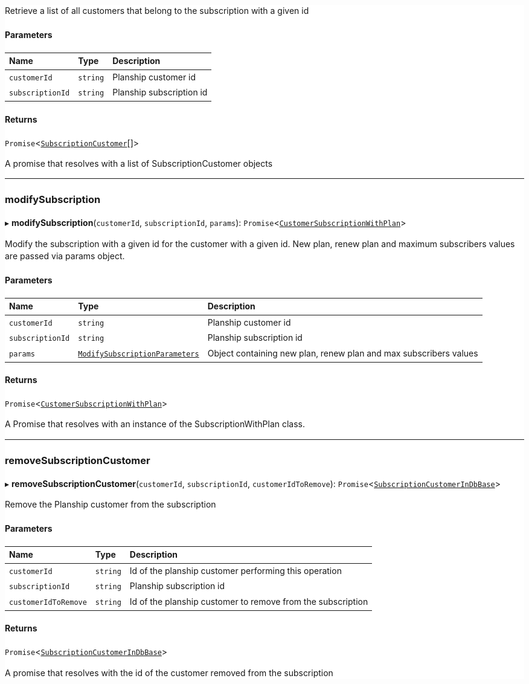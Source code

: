 Retrieve a list of all customers that belong to the subscription with a given id

#### Parameters

| Name | Type | Description |
| :------ | :------ | :------ |
| `customerId` | `string` | Planship customer id |
| `subscriptionId` | `string` | Planship subscription id |

#### Returns

`Promise`<[`SubscriptionCustomer`](SubscriptionCustomer.md)[]\>

A promise that resolves with a list of SubscriptionCustomer objects

___

### modifySubscription

▸ **modifySubscription**(`customerId`, `subscriptionId`, `params`): `Promise`<[`CustomerSubscriptionWithPlan`](CustomerSubscriptionWithPlan.md)\>

Modify the subscription with a given id for the customer with a given id.
New plan, renew plan and maximum subscribers values are passed via params object.

#### Parameters

| Name | Type | Description |
| :------ | :------ | :------ |
| `customerId` | `string` | Planship customer id |
| `subscriptionId` | `string` | Planship subscription id |
| `params` | [`ModifySubscriptionParameters`](ModifySubscriptionParameters.md) | Object containing new plan, renew plan and max subscribers values |

#### Returns

`Promise`<[`CustomerSubscriptionWithPlan`](CustomerSubscriptionWithPlan.md)\>

A Promise that resolves with an instance of the SubscriptionWithPlan class.

___

### removeSubscriptionCustomer

▸ **removeSubscriptionCustomer**(`customerId`, `subscriptionId`, `customerIdToRemove`): `Promise`<[`SubscriptionCustomerInDbBase`](SubscriptionCustomerInDbBase.md)\>

Remove the Planship customer from the subscription

#### Parameters

| Name | Type | Description |
| :------ | :------ | :------ |
| `customerId` | `string` | Id of the planship customer performing this operation |
| `subscriptionId` | `string` | Planship subscription id |
| `customerIdToRemove` | `string` | Id of the planship customer to remove from the subscription |

#### Returns

`Promise`<[`SubscriptionCustomerInDbBase`](SubscriptionCustomerInDbBase.md)\>

A promise that resolves with the id of the customer removed from the subscription
